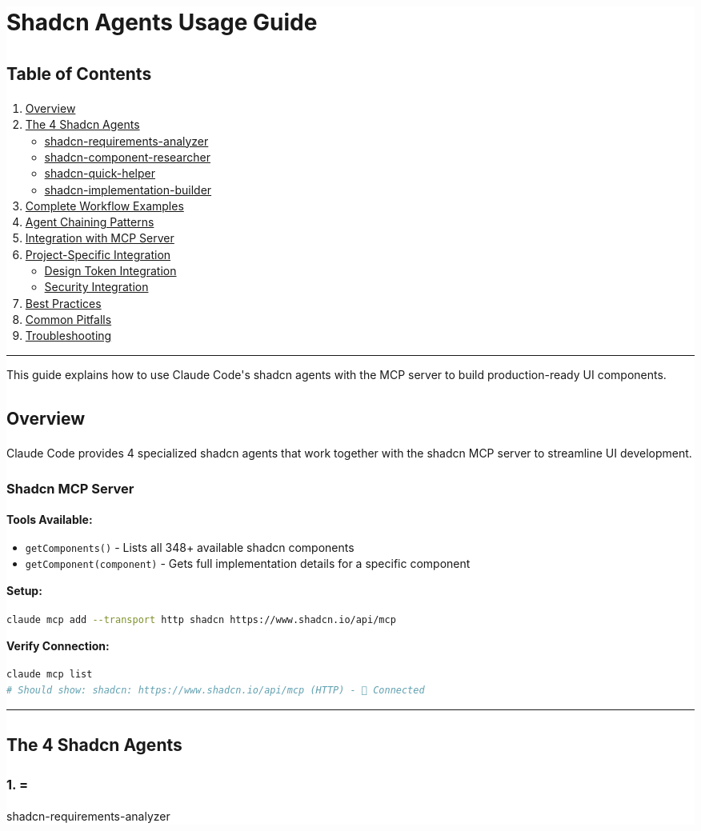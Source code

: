 # Shadcn Agents Usage Guide

## Table of Contents
1. [Overview](#overview)
2. [The 4 Shadcn Agents](#the-4-shadcn-agents)
   - [shadcn-requirements-analyzer](#1--shadcn-requirements-analyzer)
   - [shadcn-component-researcher](#2--shadcn-component-researcher)
   - [shadcn-quick-helper](#3--shadcn-quick-helper)
   - [shadcn-implementation-builder](#4--shadcn-implementation-builder)
3. [Complete Workflow Examples](#complete-workflow-examples)
4. [Agent Chaining Patterns](#agent-chaining-patterns)
5. [Integration with MCP Server](#integration-with-mcp-server)
6. [Project-Specific Integration](#project-specific-integration)
   - [Design Token Integration](#design-token-integration)
   - [Security Integration](#security-integration)
7. [Best Practices](#best-practices)
8. [Common Pitfalls](#common-pitfalls)
9. [Troubleshooting](#troubleshooting)

---

This guide explains how to use Claude Code's shadcn agents with the MCP server to build production-ready UI components.

## Overview

Claude Code provides 4 specialized shadcn agents that work together with the shadcn MCP server to streamline UI development.

### Shadcn MCP Server

**Tools Available:**
- `getComponents()` - Lists all 348+ available shadcn components
- `getComponent(component)` - Gets full implementation details for a specific component

**Setup:**
```bash
claude mcp add --transport http shadcn https://www.shadcn.io/api/mcp
```

**Verify Connection:**
```bash
claude mcp list
# Should show: shadcn: https://www.shadcn.io/api/mcp (HTTP) -  Connected
```

---

## The 4 Shadcn Agents

### 1. =
 shadcn-requirements-analyzer

